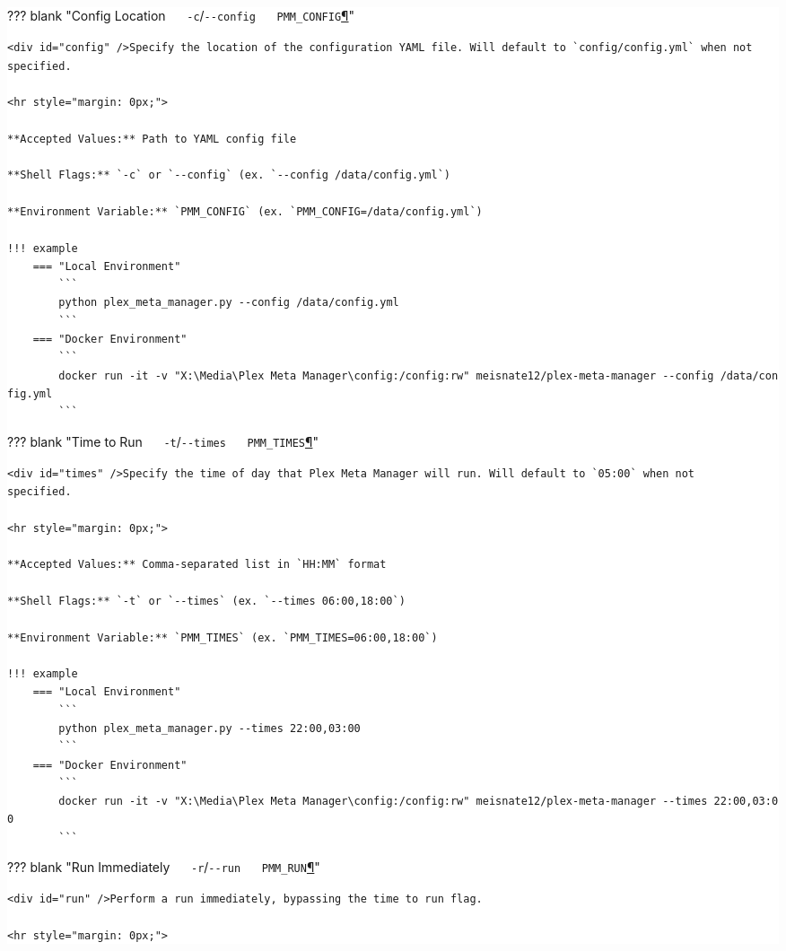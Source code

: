 ??? blank "Config Location&nbsp;&nbsp;&nbsp;&nbsp;&nbsp;&nbsp;`-c`/`--config`&nbsp;&nbsp;&nbsp;&nbsp;&nbsp;&nbsp;`PMM_CONFIG`<a class="headerlink" href="#config" title="Permanent link">¶</a>"

    <div id="config" />Specify the location of the configuration YAML file. Will default to `config/config.yml` when not 
    specified.

    <hr style="margin: 0px;">

    **Accepted Values:** Path to YAML config file

    **Shell Flags:** `-c` or `--config` (ex. `--config /data/config.yml`)

    **Environment Variable:** `PMM_CONFIG` (ex. `PMM_CONFIG=/data/config.yml`)
    
    !!! example
        === "Local Environment"
            ```
            python plex_meta_manager.py --config /data/config.yml
            ```
        === "Docker Environment"
            ```
            docker run -it -v "X:\Media\Plex Meta Manager\config:/config:rw" meisnate12/plex-meta-manager --config /data/config.yml
            ```

??? blank "Time to Run&nbsp;&nbsp;&nbsp;&nbsp;&nbsp;&nbsp;`-t`/`--times`&nbsp;&nbsp;&nbsp;&nbsp;&nbsp;&nbsp;`PMM_TIMES`<a class="headerlink" href="#times" title="Permanent link">¶</a>"

    <div id="times" />Specify the time of day that Plex Meta Manager will run. Will default to `05:00` when not 
    specified.

    <hr style="margin: 0px;">

    **Accepted Values:** Comma-separated list in `HH:MM` format

    **Shell Flags:** `-t` or `--times` (ex. `--times 06:00,18:00`)

    **Environment Variable:** `PMM_TIMES` (ex. `PMM_TIMES=06:00,18:00`)
    
    !!! example
        === "Local Environment"
            ```
            python plex_meta_manager.py --times 22:00,03:00
            ```
        === "Docker Environment"
            ```
            docker run -it -v "X:\Media\Plex Meta Manager\config:/config:rw" meisnate12/plex-meta-manager --times 22:00,03:00
            ```

??? blank "Run Immediately&nbsp;&nbsp;&nbsp;&nbsp;&nbsp;&nbsp;`-r`/`--run`&nbsp;&nbsp;&nbsp;&nbsp;&nbsp;&nbsp;`PMM_RUN`<a class="headerlink" href="#run" title="Permanent link">¶</a>"

    <div id="run" />Perform a run immediately, bypassing the time to run flag.

    <hr style="margin: 0px;">
